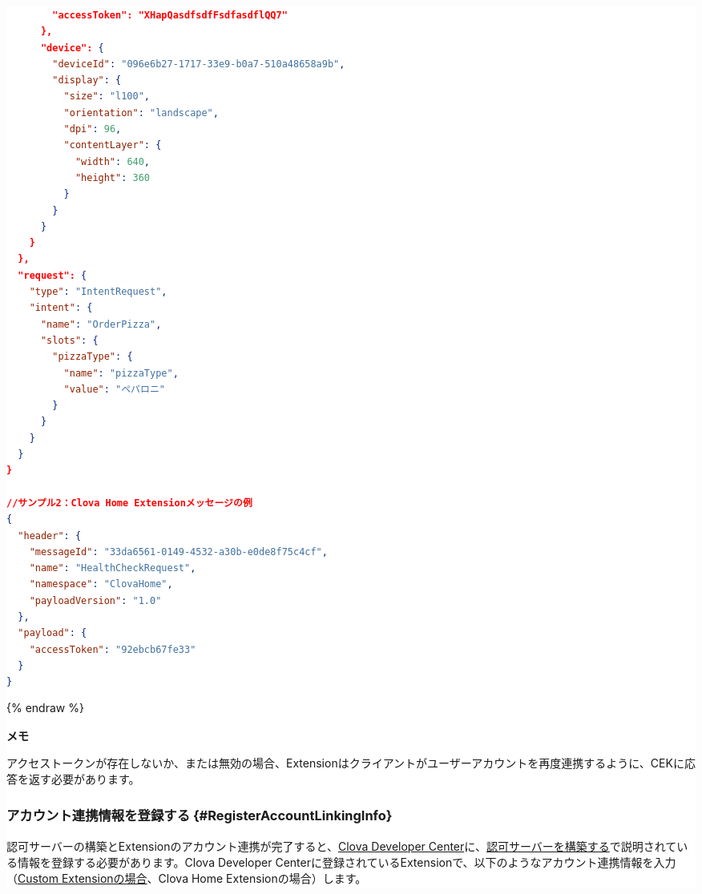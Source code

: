 ```json
        "accessToken": "XHapQasdfsdfFsdfasdflQQ7"
      },
      "device": {
        "deviceId": "096e6b27-1717-33e9-b0a7-510a48658a9b",
        "display": {
          "size": "l100",
          "orientation": "landscape",
          "dpi": 96,
          "contentLayer": {
            "width": 640,
            "height": 360
          }
        }
      }
    }
  },
  "request": {
    "type": "IntentRequest",
    "intent": {
      "name": "OrderPizza",
      "slots": {
        "pizzaType": {
          "name": "pizzaType",
          "value": "ペパロニ"
        }
      }
    }
  }
}

//サンプル2：Clova Home Extensionメッセージの例
{
  "header": {
    "messageId": "33da6561-0149-4532-a30b-e0de8f75c4cf",
    "name": "HealthCheckRequest",
    "namespace": "ClovaHome",
    "payloadVersion": "1.0"
  },
  "payload": {
    "accessToken": "92ebcb67fe33"
  }
}
```
{% endraw %}

<div class="note">
  <p><strong>メモ</strong></p>
  <p>アクセストークンが存在しないか、または無効の場合、Extensionはクライアントがユーザーアカウントを再度連携するように、CEKに応答を返す必要があります。</p>
</div>


### アカウント連携情報を登録する {#RegisterAccountLinkingInfo}
認可サーバーの構築とExtensionのアカウント連携が完了すると、[Clova Developer Center](/DevConsole/ClovaDevConsole_Overview.md)に、[認可サーバーを構築する](#BuildAuthServer)で説明されている情報を登録する必要があります。Clova Developer Centerに登録されているExtensionで、以下のようなアカウント連携情報を入力（[Custom Extensionの場合](/DevConsole/Guides/Register_Custom_Extension.md#SetAccountLinking)、Clova Home Extensionの場合）します。
